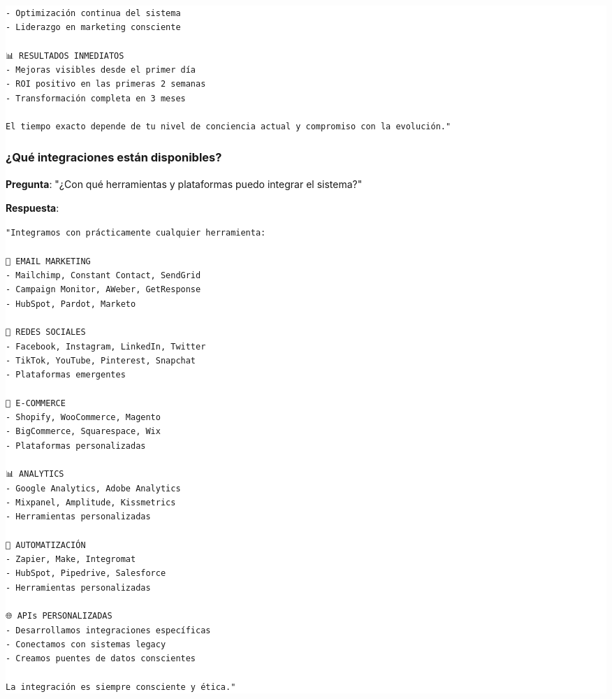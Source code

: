 ```
- Optimización continua del sistema
- Liderazgo en marketing consciente

📊 RESULTADOS INMEDIATOS
- Mejoras visibles desde el primer día
- ROI positivo en las primeras 2 semanas
- Transformación completa en 3 meses

El tiempo exacto depende de tu nivel de conciencia actual y compromiso con la evolución."
```

### **¿Qué integraciones están disponibles?**

**Pregunta**: "¿Con qué herramientas y plataformas puedo integrar el sistema?"

**Respuesta**:
```
"Integramos con prácticamente cualquier herramienta:

📧 EMAIL MARKETING
- Mailchimp, Constant Contact, SendGrid
- Campaign Monitor, AWeber, GetResponse
- HubSpot, Pardot, Marketo

📱 REDES SOCIALES
- Facebook, Instagram, LinkedIn, Twitter
- TikTok, YouTube, Pinterest, Snapchat
- Plataformas emergentes

🛒 E-COMMERCE
- Shopify, WooCommerce, Magento
- BigCommerce, Squarespace, Wix
- Plataformas personalizadas

📊 ANALYTICS
- Google Analytics, Adobe Analytics
- Mixpanel, Amplitude, Kissmetrics
- Herramientas personalizadas

🔧 AUTOMATIZACIÓN
- Zapier, Make, Integromat
- HubSpot, Pipedrive, Salesforce
- Herramientas personalizadas

🌐 APIs PERSONALIZADAS
- Desarrollamos integraciones específicas
- Conectamos con sistemas legacy
- Creamos puentes de datos conscientes

La integración es siempre consciente y ética."
```
